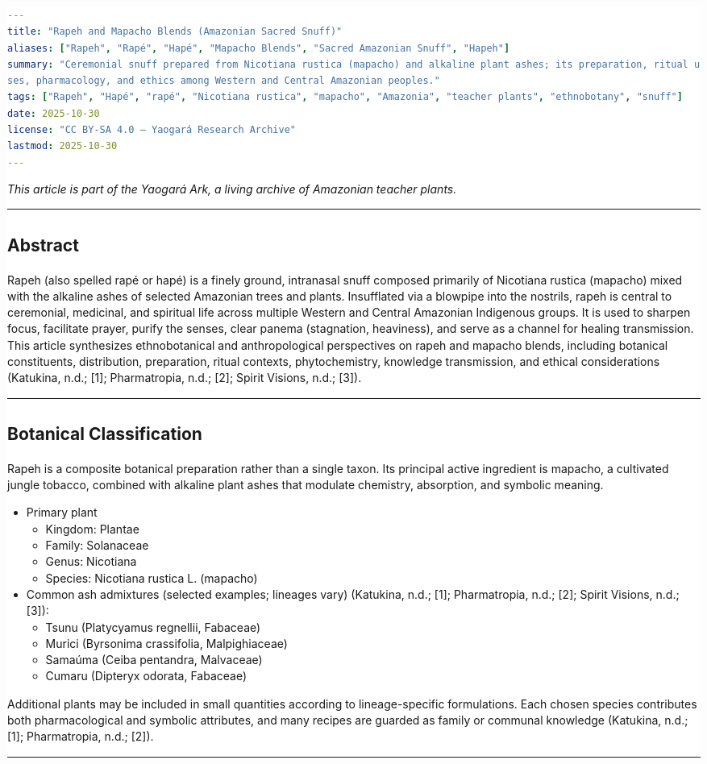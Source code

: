 ```yaml
---
title: "Rapeh and Mapacho Blends (Amazonian Sacred Snuff)"
aliases: ["Rapeh", "Rapé", "Hapé", "Mapacho Blends", "Sacred Amazonian Snuff", "Hapeh"]
summary: "Ceremonial snuff prepared from Nicotiana rustica (mapacho) and alkaline plant ashes; its preparation, ritual uses, pharmacology, and ethics among Western and Central Amazonian peoples."
tags: ["Rapeh", "Hapé", "rapé", "Nicotiana rustica", "mapacho", "Amazonia", "teacher plants", "ethnobotany", "snuff"]
date: 2025-10-30
license: "CC BY-SA 4.0 – Yaogará Research Archive"
lastmod: 2025-10-30
---
```


*This article is part of the Yaogará Ark, a living archive of Amazonian teacher plants.*

---

## Abstract
Rapeh (also spelled rapé or hapé) is a finely ground, intranasal snuff composed primarily of Nicotiana rustica (mapacho) mixed with the alkaline ashes of selected Amazonian trees and plants. Insufflated via a blowpipe into the nostrils, rapeh is central to ceremonial, medicinal, and spiritual life across multiple Western and Central Amazonian Indigenous groups. It is used to sharpen focus, facilitate prayer, purify the senses, clear panema (stagnation, heaviness), and serve as a channel for healing transmission. This article synthesizes ethnobotanical and anthropological perspectives on rapeh and mapacho blends, including botanical constituents, distribution, preparation, ritual contexts, phytochemistry, knowledge transmission, and ethical considerations (Katukina, n.d.; [1]; Pharmatropia, n.d.; [2]; Spirit Visions, n.d.; [3]).

---

## Botanical Classification
Rapeh is a composite botanical preparation rather than a single taxon. Its principal active ingredient is mapacho, a cultivated jungle tobacco, combined with alkaline plant ashes that modulate chemistry, absorption, and symbolic meaning.

- Primary plant
  - Kingdom: Plantae
  - Family: Solanaceae
  - Genus: Nicotiana
  - Species: Nicotiana rustica L. (mapacho)
- Common ash admixtures (selected examples; lineages vary) (Katukina, n.d.; [1]; Pharmatropia, n.d.; [2]; Spirit Visions, n.d.; [3]):
  - Tsunu (Platycyamus regnellii, Fabaceae)
  - Murici (Byrsonima crassifolia, Malpighiaceae)
  - Samaúma (Ceiba pentandra, Malvaceae)
  - Cumaru (Dipteryx odorata, Fabaceae)

Additional plants may be included in small quantities according to lineage-specific formulations. Each chosen species contributes both pharmacological and symbolic attributes, and many recipes are guarded as family or communal knowledge (Katukina, n.d.; [1]; Pharmatropia, n.d.; [2]).

---